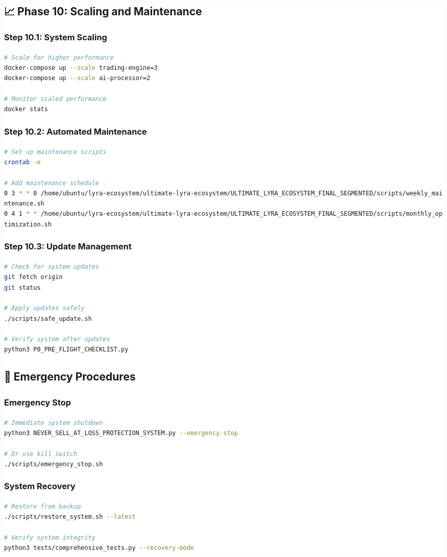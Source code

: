 ## 📈 Phase 10: Scaling and Maintenance

### Step 10.1: System Scaling
```bash
# Scale for higher performance
docker-compose up --scale trading-engine=3
docker-compose up --scale ai-processor=2

# Monitor scaled performance
docker stats
```

### Step 10.2: Automated Maintenance
```bash
# Set up maintenance scripts
crontab -e

# Add maintenance schedule
0 3 * * 0 /home/ubuntu/lyra-ecosystem/ultimate-lyra-ecosystem/ULTIMATE_LYRA_ECOSYSTEM_FINAL_SEGMENTED/scripts/weekly_maintenance.sh
0 4 1 * * /home/ubuntu/lyra-ecosystem/ultimate-lyra-ecosystem/ULTIMATE_LYRA_ECOSYSTEM_FINAL_SEGMENTED/scripts/monthly_optimization.sh
```

### Step 10.3: Update Management
```bash
# Check for system updates
git fetch origin
git status

# Apply updates safely
./scripts/safe_update.sh

# Verify system after updates
python3 P0_PRE_FLIGHT_CHECKLIST.py
```

## 🚨 Emergency Procedures

### Emergency Stop
```bash
# Immediate system shutdown
python3 NEVER_SELL_AT_LOSS_PROTECTION_SYSTEM.py --emergency-stop

# Or use kill switch
./scripts/emergency_stop.sh
```

### System Recovery
```bash
# Restore from backup
./scripts/restore_system.sh --latest

# Verify system integrity
python3 tests/comprehensive_tests.py --recovery-mode
```

